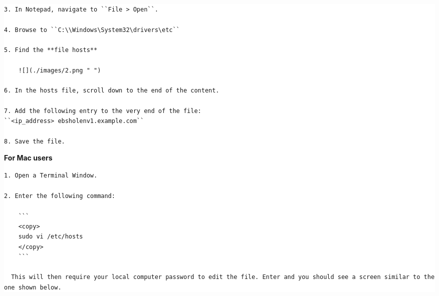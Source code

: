     3. In Notepad, navigate to ``File > Open``.

    4. Browse to ``C:\\Windows\System32\drivers\etc``

    5. Find the **file hosts**

        ![](./images/2.png " ")

    6. In the hosts file, scroll down to the end of the content.

    7. Add the following entry to the very end of the file:
    ``<ip_address> ebsholenv1.example.com``

    8. Save the file.

  **For Mac users**

    1. Open a Terminal Window.

    2. Enter the following command:

        ```
        <copy>
        sudo vi /etc/hosts
        </copy>
        ```

      This will then require your local computer password to edit the file. Enter and you should see a screen similar to the one shown below.
